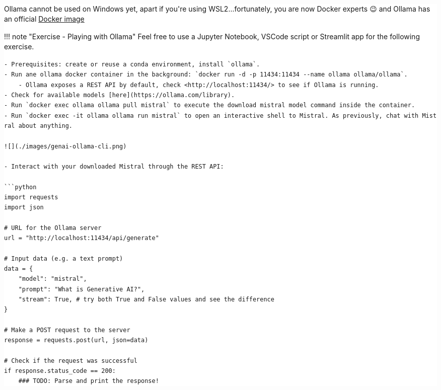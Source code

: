 Ollama cannot be used on Windows yet, apart if you're using WSL2...fortunately, you are now Docker experts :wink: and Ollama has an official [Docker image](https://hub.docker.com/r/ollama/ollama)

!!! note "Exercise - Playing with Ollama"
    Feel free to use a Jupyter Notebook, VSCode script or Streamlit app for the following exercise.

    - Prerequisites: create or reuse a conda environment, install `ollama`. 
    - Run ane ollama docker container in the background: `docker run -d -p 11434:11434 --name ollama ollama/ollama`. 
        - Ollama exposes a REST API by default, check <http://localhost:11434/> to see if Ollama is running.
    - Check for available models [here](https://ollama.com/library).
    - Run `docker exec ollama ollama pull mistral` to execute the download mistral model command inside the container.
    - Run `docker exec -it ollama ollama run mistral` to open an interactive shell to Mistral. As previously, chat with Mistral about anything.

    ![](./images/genai-ollama-cli.png)

    - Interact with your downloaded Mistral through the REST API:

    ```python
    import requests
    import json

    # URL for the Ollama server
    url = "http://localhost:11434/api/generate"

    # Input data (e.g. a text prompt)
    data = {
        "model": "mistral",
        "prompt": "What is Generative AI?",
        "stream": True, # try both True and False values and see the difference
    }

    # Make a POST request to the server
    response = requests.post(url, json=data)

    # Check if the request was successful
    if response.status_code == 200:
        ### TODO: Parse and print the response!
